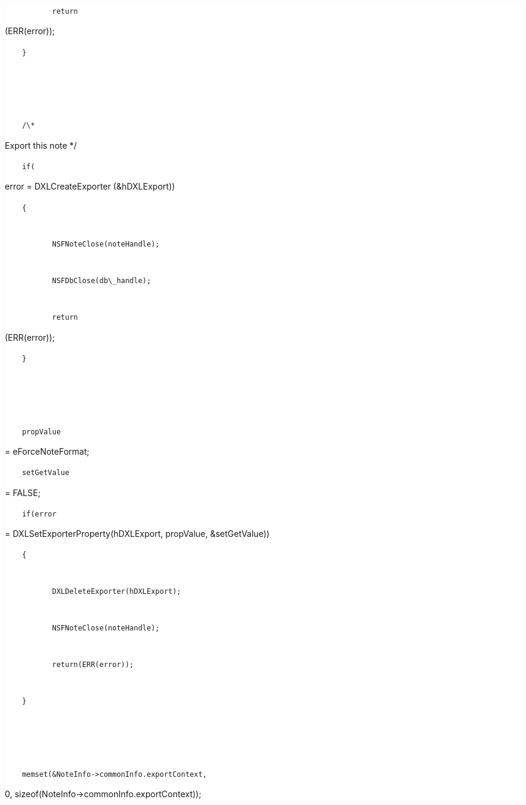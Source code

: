 
               return
(ERR(error));


        }


 


        /\*
Export this note \*/


        if(
error = DXLCreateExporter (&hDXLExport))


        {


               NSFNoteClose(noteHandle);


               NSFDbClose(db\_handle);


               return
(ERR(error));


        }


 


        propValue
= eForceNoteFormat;


        setGetValue
= FALSE;


 


        if(error
= DXLSetExporterProperty(hDXLExport, propValue, &setGetValue))


        {


               DXLDeleteExporter(hDXLExport);


               NSFNoteClose(noteHandle);


               return(ERR(error));


        }


 


        memset(&NoteInfo->commonInfo.exportContext,
0, sizeof(NoteInfo->commonInfo.exportContext));

